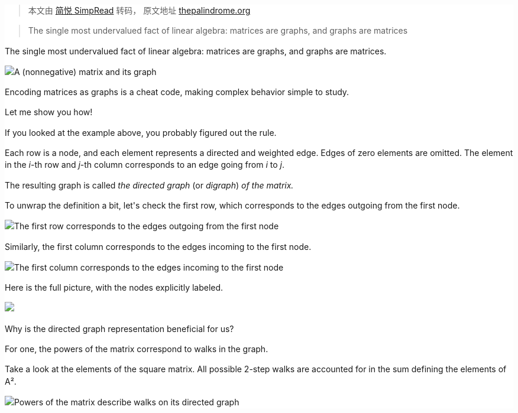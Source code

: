 > 本文由 [简悦 SimpRead](http://ksria.com/simpread/) 转码， 原文地址 [thepalindrome.org](https://thepalindrome.org/p/matrices-and-graphs)

> The single most undervalued fact of linear algebra: matrices are graphs, and graphs are matrices

The single most undervalued fact of linear algebra: matrices are graphs, and graphs are matrices.

[![](https://substackcdn.com/image/fetch/w_1456,c_limit,f_auto,q_auto:good,fl_progressive:steep/https%3A%2F%2Fsubstack-post-media.s3.amazonaws.com%2Fpublic%2Fimages%2F485ec4b4-6869-43bb-b17c-e2151a428dbe_1920x1080.png)](https://substackcdn.com/image/fetch/f_auto,q_auto:good,fl_progressive:steep/https%3A%2F%2Fsubstack-post-media.s3.amazonaws.com%2Fpublic%2Fimages%2F485ec4b4-6869-43bb-b17c-e2151a428dbe_1920x1080.png)A (nonnegative) matrix and its graph

Encoding matrices as graphs is a cheat code, making complex behavior simple to study.

Let me show you how!

If you looked at the example above, you probably figured out the rule.

Each row is a node, and each element represents a directed and weighted edge. Edges of zero elements are omitted. The element in the _i_-th row and _j_-th column corresponds to an edge going from _i_ to _j_.

The resulting graph is called _the directed graph_ (or _digraph_) _of the matrix._

To unwrap the definition a bit, let's check the first row, which corresponds to the edges outgoing from the first node.

[![](https://substackcdn.com/image/fetch/w_1456,c_limit,f_auto,q_auto:good,fl_progressive:steep/https%3A%2F%2Fsubstack-post-media.s3.amazonaws.com%2Fpublic%2Fimages%2Fca509380-4560-4a3b-af33-32aa5b354caa_1920x1080.png)](https://substackcdn.com/image/fetch/f_auto,q_auto:good,fl_progressive:steep/https%3A%2F%2Fsubstack-post-media.s3.amazonaws.com%2Fpublic%2Fimages%2Fca509380-4560-4a3b-af33-32aa5b354caa_1920x1080.png)The first row corresponds to the edges outgoing from the first node

Similarly, the first column corresponds to the edges incoming to the first node.

[![](https://substackcdn.com/image/fetch/w_1456,c_limit,f_auto,q_auto:good,fl_progressive:steep/https%3A%2F%2Fsubstack-post-media.s3.amazonaws.com%2Fpublic%2Fimages%2F51590d4d-b767-4744-be6c-488771241c0f_1920x1080.png)](https://substackcdn.com/image/fetch/f_auto,q_auto:good,fl_progressive:steep/https%3A%2F%2Fsubstack-post-media.s3.amazonaws.com%2Fpublic%2Fimages%2F51590d4d-b767-4744-be6c-488771241c0f_1920x1080.png)The first column corresponds to the edges incoming to the first node

Here is the full picture, with the nodes explicitly labeled.

[![](https://substackcdn.com/image/fetch/w_1456,c_limit,f_auto,q_auto:good,fl_progressive:steep/https%3A%2F%2Fsubstack-post-media.s3.amazonaws.com%2Fpublic%2Fimages%2F863a3c70-91cd-4ab3-b8bb-a0bb4336876e_1920x1080.png)](https://substackcdn.com/image/fetch/f_auto,q_auto:good,fl_progressive:steep/https%3A%2F%2Fsubstack-post-media.s3.amazonaws.com%2Fpublic%2Fimages%2F863a3c70-91cd-4ab3-b8bb-a0bb4336876e_1920x1080.png)

Why is the directed graph representation beneficial for us?

For one, the powers of the matrix correspond to walks in the graph.

Take a look at the elements of the square matrix. All possible 2-step walks are accounted for in the sum defining the elements of A².

[![](https://substackcdn.com/image/fetch/w_1456,c_limit,f_auto,q_auto:good,fl_progressive:steep/https%3A%2F%2Fsubstack-post-media.s3.amazonaws.com%2Fpublic%2Fimages%2F7e2865bf-b66d-4231-a4c3-ac7dad59e259_1920x1080.png)](https://substackcdn.com/image/fetch/f_auto,q_auto:good,fl_progressive:steep/https%3A%2F%2Fsubstack-post-media.s3.amazonaws.com%2Fpublic%2Fimages%2F7e2865bf-b66d-4231-a4c3-ac7dad59e259_1920x1080.png)Powers of the matrix describe walks on its directed graph
